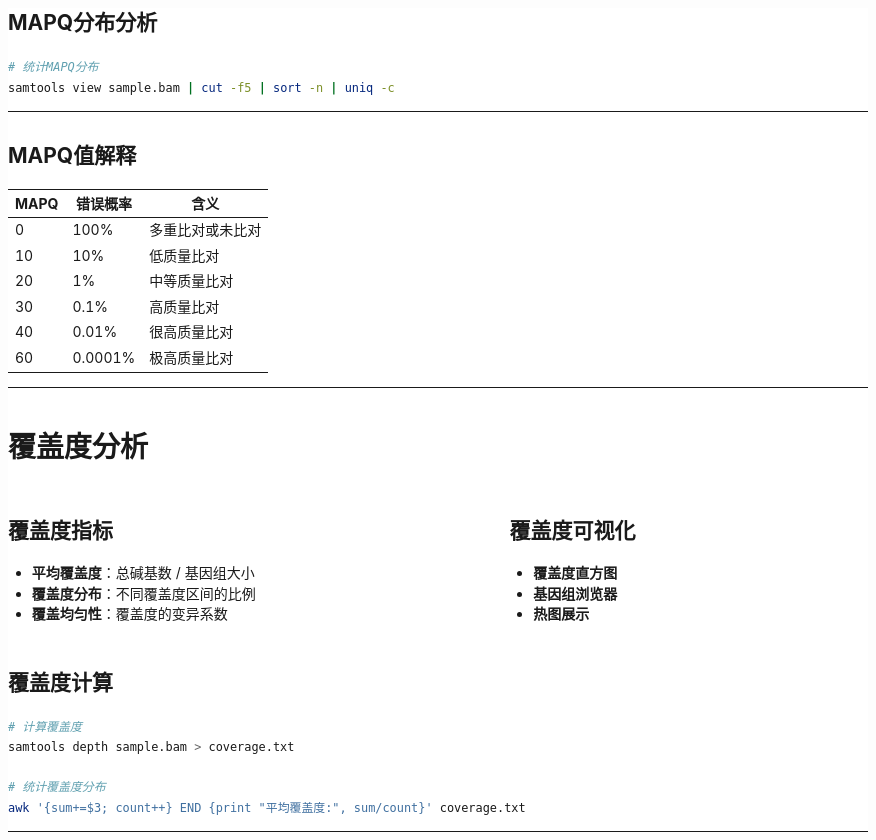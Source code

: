 ## MAPQ分布分析
```bash
# 统计MAPQ分布
samtools view sample.bam | cut -f5 | sort -n | uniq -c
```

---

## MAPQ值解释

| MAPQ | 错误概率 | 含义 |
|------|----------|------|
| 0 | 100% | 多重比对或未比对 |
| 10 | 10% | 低质量比对 |
| 20 | 1% | 中等质量比对 |
| 30 | 0.1% | 高质量比对 |
| 40 | 0.01% | 很高质量比对 |
| 60 | 0.0001% | 极高质量比对 |

---


# 覆盖度分析

<div class="columns">
<div class="column">

## 覆盖度指标
- **平均覆盖度**：总碱基数 / 基因组大小
- **覆盖度分布**：不同覆盖度区间的比例
- **覆盖均匀性**：覆盖度的变异系数

</div>
<div class="column">

## 覆盖度可视化
- **覆盖度直方图**
- **基因组浏览器**
- **热图展示**

</div>
</div>

## 覆盖度计算
```bash
# 计算覆盖度
samtools depth sample.bam > coverage.txt

# 统计覆盖度分布
awk '{sum+=$3; count++} END {print "平均覆盖度:", sum/count}' coverage.txt
```

---